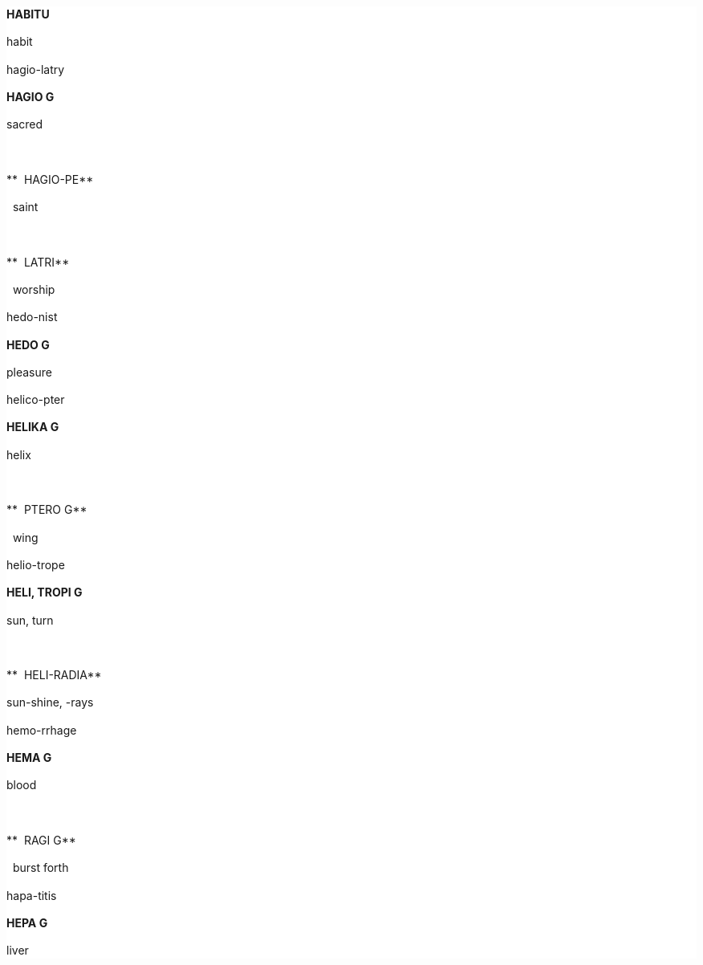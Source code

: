 **HABITU**   

habit	

hagio-latry   

**HAGIO G**   

sacred	

  

**  HAGIO-PE**   

  saint	

  

**  LATRI**   

  worship	

hedo-nist   

**HEDO G**   

pleasure	

helico-pter   

**HELIKA G**   

helix	

  

**  PTERO G**   

  wing	

helio-trope   

**HELI, TROPI G**   

sun, turn	

  

**  HELI-RADIA**   

sun-shine, -rays	

hemo-rrhage   

**HEMA G**   

blood	

  

**  RAGI G**   

  burst forth	

hapa-titis   

**HEPA G**   

liver	
